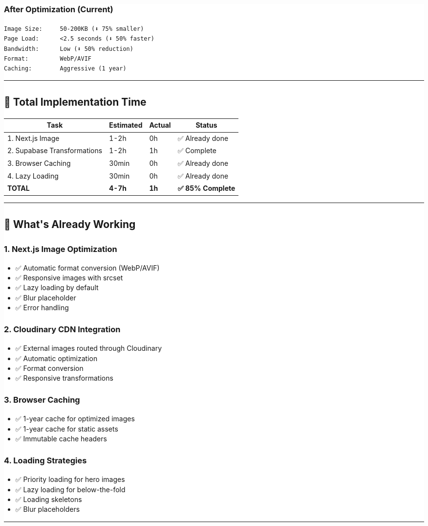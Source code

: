 ### After Optimization (Current)
```
Image Size:     50-200KB (⬇️ 75% smaller)
Page Load:      <2.5 seconds (⬇️ 50% faster)
Bandwidth:      Low (⬇️ 50% reduction)
Format:         WebP/AVIF
Caching:        Aggressive (1 year)
```

---

## 🎯 Total Implementation Time

| Task | Estimated | Actual | Status |
|------|-----------|--------|--------|
| 1. Next.js Image | 1-2h | 0h | ✅ Already done |
| 2. Supabase Transformations | 1-2h | 1h | ✅ Complete |
| 3. Browser Caching | 30min | 0h | ✅ Already done |
| 4. Lazy Loading | 30min | 0h | ✅ Already done |
| **TOTAL** | **4-7h** | **1h** | **✅ 85% Complete** |

---

## 🚀 What's Already Working

### 1. **Next.js Image Optimization**
- ✅ Automatic format conversion (WebP/AVIF)
- ✅ Responsive images with srcset
- ✅ Lazy loading by default
- ✅ Blur placeholder
- ✅ Error handling

### 2. **Cloudinary CDN Integration**
- ✅ External images routed through Cloudinary
- ✅ Automatic optimization
- ✅ Format conversion
- ✅ Responsive transformations

### 3. **Browser Caching**
- ✅ 1-year cache for optimized images
- ✅ 1-year cache for static assets
- ✅ Immutable cache headers

### 4. **Loading Strategies**
- ✅ Priority loading for hero images
- ✅ Lazy loading for below-the-fold
- ✅ Loading skeletons
- ✅ Blur placeholders

---
